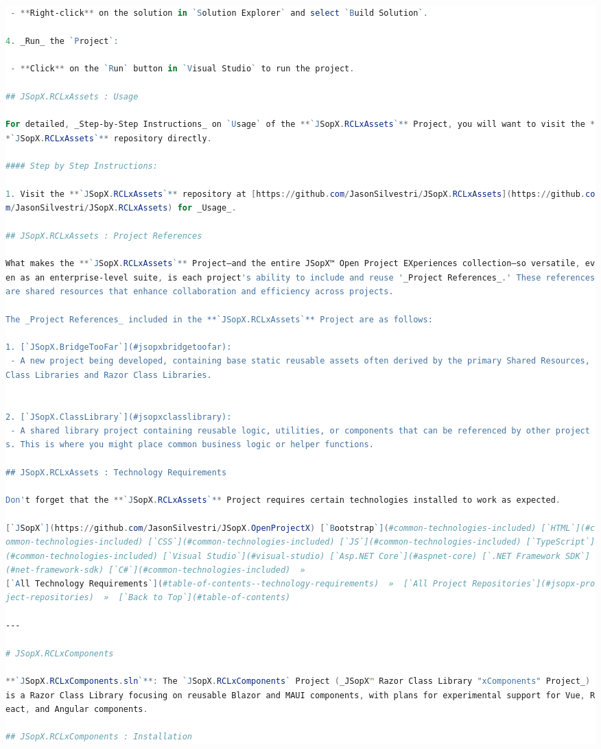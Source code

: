    ```powershell
    - **Right-click** on the solution in `Solution Explorer` and select `Build Solution`.
      
4. _Run_ the `Project`:

    - **Click** on the `Run` button in `Visual Studio` to run the project.

## JSopX.RCLxAssets : Usage

For detailed, _Step-by-Step Instructions_ on `Usage` of the **`JSopX.RCLxAssets`** Project, you will want to visit the **`JSopX.RCLxAssets`** repository directly.

#### Step by Step Instructions:

1. Visit the **`JSopX.RCLxAssets`** repository at [https://github.com/JasonSilvestri/JSopX.RCLxAssets](https://github.com/JasonSilvestri/JSopX.RCLxAssets) for _Usage_.

## JSopX.RCLxAssets : Project References

What makes the **`JSopX.RCLxAssets`** Project—and the entire JSopX™ Open Project EXperiences collection—so versatile, even as an enterprise-level suite, is each project's ability to include and reuse '_Project References_.' These references are shared resources that enhance collaboration and efficiency across projects.

The _Project References_ included in the **`JSopX.RCLxAssets`** Project are as follows:

1. [`JSopX.BridgeTooFar`](#jsopxbridgetoofar):
    - A new project being developed, containing base static reusable assets often derived by the primary Shared Resources, Class Libraries and Razor Class Libraries.
   

2. [`JSopX.ClassLibrary`](#jsopxclasslibrary):
    - A shared library project containing reusable logic, utilities, or components that can be referenced by other projects. This is where you might place common business logic or helper functions.

## JSopX.RCLxAssets : Technology Requirements

Don't forget that the **`JSopX.RCLxAssets`** Project requires certain technologies installed to work as expected.

[`JSopX`](https://github.com/JasonSilvestri/JSopX.OpenProjectX) [`Bootstrap`](#common-technologies-included) [`HTML`](#common-technologies-included) [`CSS`](#common-technologies-included) [`JS`](#common-technologies-included) [`TypeScript`](#common-technologies-included) [`Visual Studio`](#visual-studio) [`Asp.NET Core`](#aspnet-core) [`.NET Framework SDK`](#net-framework-sdk) [`C#`](#common-technologies-included)  » 
[`All Technology Requirements`](#table-of-contents--technology-requirements)  »  [`All Project Repositories`](#jsopx-project-repositories)  »  [`Back to Top`](#table-of-contents)

---
      
# JSopX.RCLxComponents

**`JSopX.RCLxComponents.sln`**: The `JSopX.RCLxComponents` Project (_JSopX™ Razor Class Library "xComponents" Project_) is a Razor Class Library focusing on reusable Blazor and MAUI components, with plans for experimental support for Vue, React, and Angular components.

## JSopX.RCLxComponents : Installation

